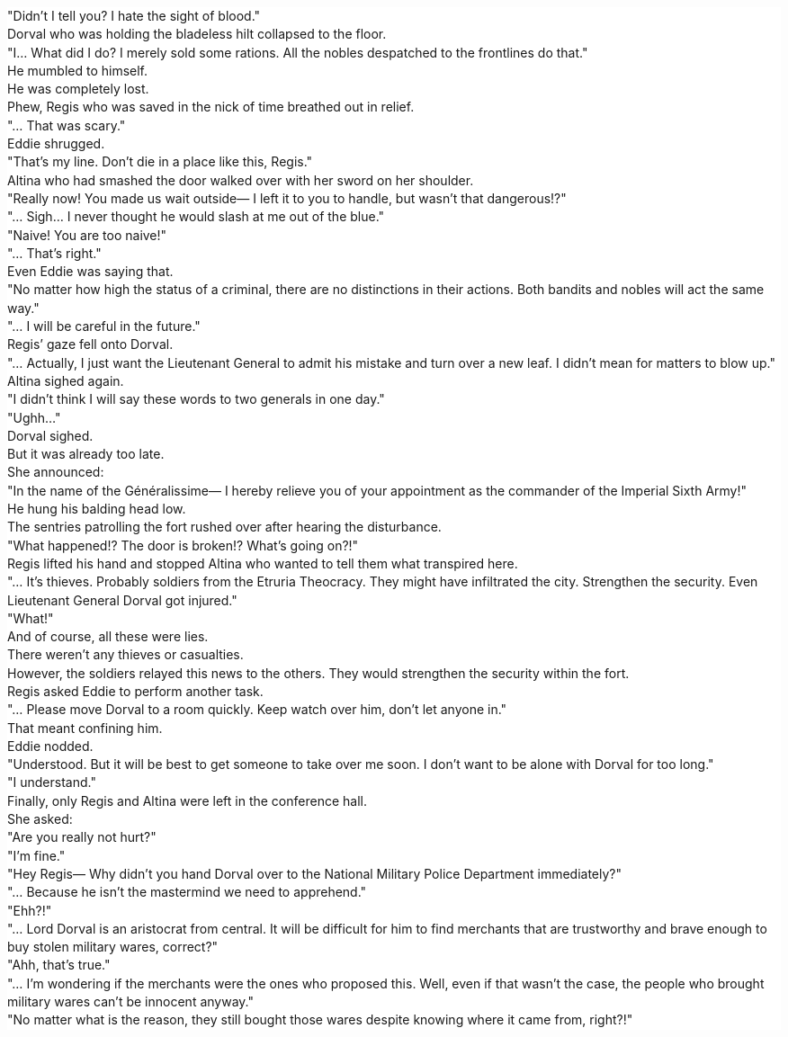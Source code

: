 "Didn’t I tell you? I hate the sight of blood."<br/>
Dorval who was holding the bladeless hilt collapsed to the floor.<br/>
"I… What did I do? I merely sold some rations. All the nobles despatched to the frontlines do that."<br/>
He mumbled to himself.<br/>
He was completely lost.<br/>
Phew, Regis who was saved in the nick of time breathed out in relief.<br/>
"… That was scary."<br/>
Eddie shrugged.<br/>
"That’s my line. Don’t die in a place like this, Regis."<br/>
Altina who had smashed the door walked over with her sword on her shoulder.<br/>
"Really now! You made us wait outside— I left it to you to handle, but wasn’t that dangerous!?"<br/>
"… Sigh… I never thought he would slash at me out of the blue."<br/>
"Naive! You are too naive!"<br/>
"… That’s right."<br/>
Even Eddie was saying that.<br/>
"No matter how high the status of a criminal, there are no distinctions in their actions. Both bandits and nobles will act the same way."<br/>
"… I will be careful in the future."<br/>
Regis’ gaze fell onto Dorval.<br/>
"… Actually, I just want the Lieutenant General to admit his mistake and turn over a new leaf. I didn’t mean for matters to blow up."<br/>
Altina sighed again.<br/>
"I didn’t think I will say these words to two generals in one day."<br/>
"Ughh…"<br/>
Dorval sighed.<br/>
But it was already too late.<br/>
She announced:<br/>
"In the name of the Généralissime— I hereby relieve you of your appointment as the commander of the Imperial Sixth Army!"<br/>
He hung his balding head low.<br/>
The sentries patrolling the fort rushed over after hearing the disturbance.<br/>
"What happened!? The door is broken!? What’s going on?!"<br/>
Regis lifted his hand and stopped Altina who wanted to tell them what transpired here.<br/>
"… It’s thieves. Probably soldiers from the Etruria Theocracy. They might have infiltrated the city. Strengthen the security. Even Lieutenant General Dorval got injured."<br/>
"What!"<br/>
And of course, all these were lies.<br/>
There weren’t any thieves or casualties.<br/>
However, the soldiers relayed this news to the others. They would strengthen the security within the fort.<br/>
Regis asked Eddie to perform another task.<br/>
"… Please move Dorval to a room quickly. Keep watch over him, don’t let anyone in."<br/>
That meant confining him.<br/>
Eddie nodded.<br/>
"Understood. But it will be best to get someone to take over me soon. I don’t want to be alone with Dorval for too long."<br/>
"I understand."<br/>
Finally, only Regis and Altina were left in the conference hall.<br/>
She asked:<br/>
"Are you really not hurt?"<br/>
"I’m fine."<br/>
"Hey Regis— Why didn’t you hand Dorval over to the National Military Police Department immediately?"<br/>
"… Because he isn’t the mastermind we need to apprehend."<br/>
"Ehh?!"<br/>
"… Lord Dorval is an aristocrat from central. It will be difficult for him to find merchants that are trustworthy and brave enough to buy stolen military wares, correct?"<br/>
"Ahh, that’s true."<br/>
"… I’m wondering if the merchants were the ones who proposed this. Well, even if that wasn’t the case, the people who brought military wares can’t be innocent anyway."<br/>
"No matter what is the reason, they still bought those wares despite knowing where it came from, right?!"<br/>
